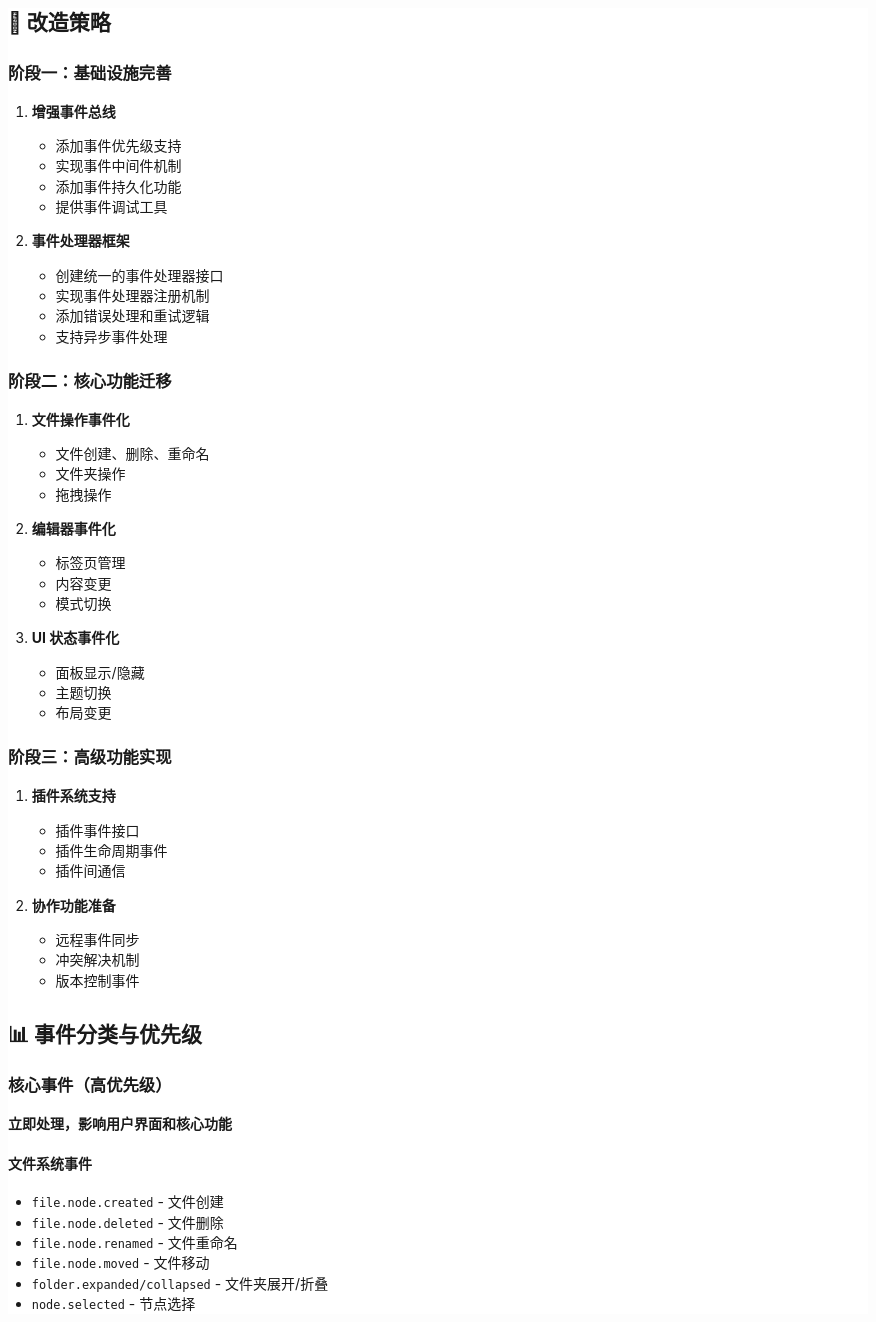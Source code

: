 ## 🔄 改造策略

### 阶段一：基础设施完善
1. **增强事件总线**
   - 添加事件优先级支持
   - 实现事件中间件机制
   - 添加事件持久化功能
   - 提供事件调试工具

2. **事件处理器框架**
   - 创建统一的事件处理器接口
   - 实现事件处理器注册机制
   - 添加错误处理和重试逻辑
   - 支持异步事件处理

### 阶段二：核心功能迁移
1. **文件操作事件化**
   - 文件创建、删除、重命名
   - 文件夹操作
   - 拖拽操作

2. **编辑器事件化**
   - 标签页管理
   - 内容变更
   - 模式切换

3. **UI 状态事件化**
   - 面板显示/隐藏
   - 主题切换
   - 布局变更

### 阶段三：高级功能实现
1. **插件系统支持**
   - 插件事件接口
   - 插件生命周期事件
   - 插件间通信

2. **协作功能准备**
   - 远程事件同步
   - 冲突解决机制
   - 版本控制事件

## 📊 事件分类与优先级

### 核心事件（高优先级）
**立即处理，影响用户界面和核心功能**

#### 文件系统事件
- `file.node.created` - 文件创建
- `file.node.deleted` - 文件删除
- `file.node.renamed` - 文件重命名
- `file.node.moved` - 文件移动
- `folder.expanded/collapsed` - 文件夹展开/折叠
- `node.selected` - 节点选择
